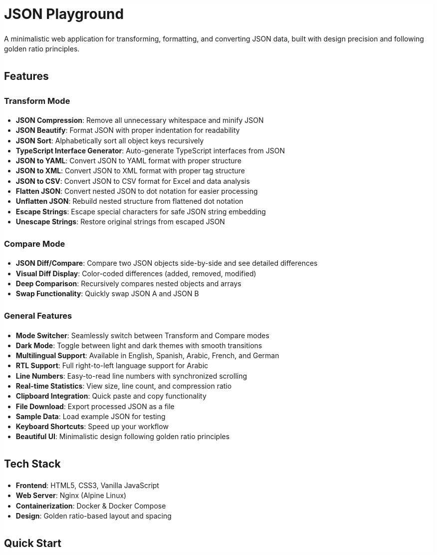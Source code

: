 # JSON Playground

A minimalistic web application for transforming, formatting, and converting JSON data, built with design precision and following golden ratio principles.

## Features

### Transform Mode
- **JSON Compression**: Remove all unnecessary whitespace and minify JSON
- **JSON Beautify**: Format JSON with proper indentation for readability
- **JSON Sort**: Alphabetically sort all object keys recursively
- **TypeScript Interface Generator**: Auto-generate TypeScript interfaces from JSON
- **JSON to YAML**: Convert JSON to YAML format with proper structure
- **JSON to XML**: Convert JSON to XML format with proper tag structure
- **JSON to CSV**: Convert JSON to CSV format for Excel and data analysis
- **Flatten JSON**: Convert nested JSON to dot notation for easier processing
- **Unflatten JSON**: Rebuild nested structure from flattened dot notation
- **Escape Strings**: Escape special characters for safe JSON string embedding
- **Unescape Strings**: Restore original strings from escaped JSON

### Compare Mode
- **JSON Diff/Compare**: Compare two JSON objects side-by-side and see detailed differences
- **Visual Diff Display**: Color-coded differences (added, removed, modified)
- **Deep Comparison**: Recursively compares nested objects and arrays
- **Swap Functionality**: Quickly swap JSON A and JSON B

### General Features
- **Mode Switcher**: Seamlessly switch between Transform and Compare modes
- **Dark Mode**: Toggle between light and dark themes with smooth transitions
- **Multilingual Support**: Available in English, Spanish, Arabic, French, and German
- **RTL Support**: Full right-to-left language support for Arabic
- **Line Numbers**: Easy-to-read line numbers with synchronized scrolling
- **Real-time Statistics**: View size, line count, and compression ratio
- **Clipboard Integration**: Quick paste and copy functionality
- **File Download**: Export processed JSON as a file
- **Sample Data**: Load example JSON for testing
- **Keyboard Shortcuts**: Speed up your workflow
- **Beautiful UI**: Minimalistic design following golden ratio principles

## Tech Stack

- **Frontend**: HTML5, CSS3, Vanilla JavaScript
- **Web Server**: Nginx (Alpine Linux)
- **Containerization**: Docker & Docker Compose
- **Design**: Golden ratio-based layout and spacing

## Quick Start
